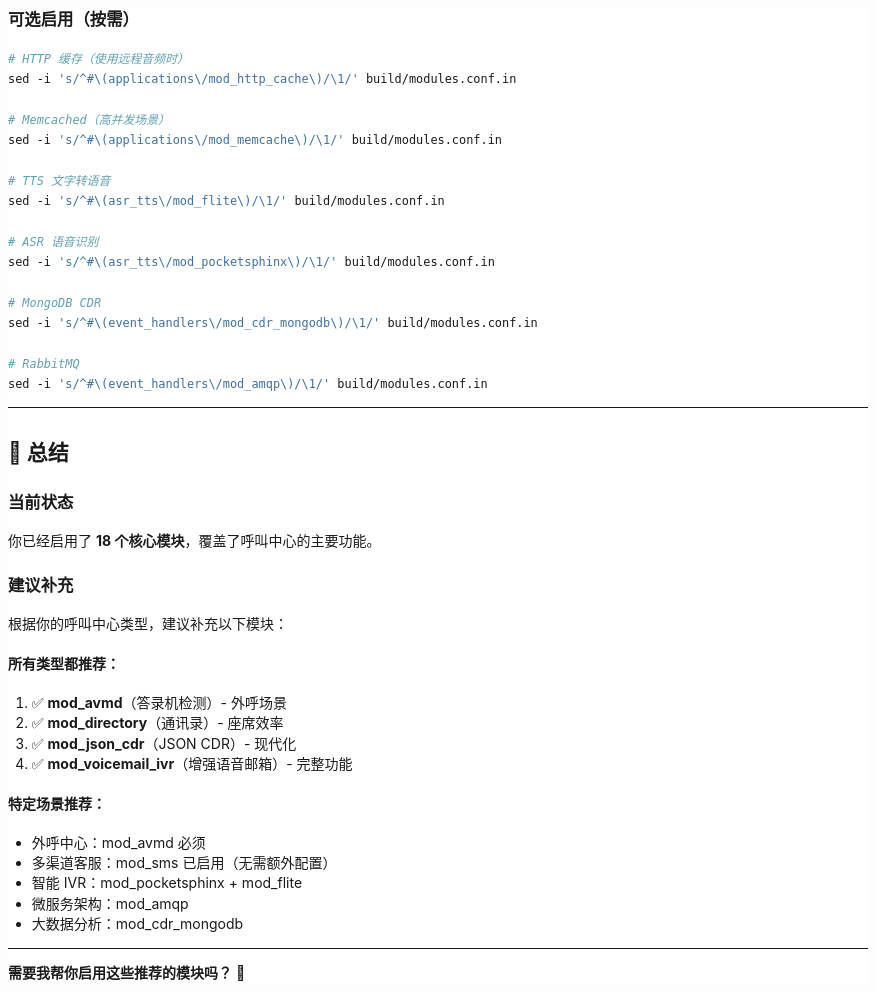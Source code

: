 ### 可选启用（按需）

```dockerfile
# HTTP 缓存（使用远程音频时）
sed -i 's/^#\(applications\/mod_http_cache\)/\1/' build/modules.conf.in

# Memcached（高并发场景）
sed -i 's/^#\(applications\/mod_memcache\)/\1/' build/modules.conf.in

# TTS 文字转语音
sed -i 's/^#\(asr_tts\/mod_flite\)/\1/' build/modules.conf.in

# ASR 语音识别
sed -i 's/^#\(asr_tts\/mod_pocketsphinx\)/\1/' build/modules.conf.in

# MongoDB CDR
sed -i 's/^#\(event_handlers\/mod_cdr_mongodb\)/\1/' build/modules.conf.in

# RabbitMQ
sed -i 's/^#\(event_handlers\/mod_amqp\)/\1/' build/modules.conf.in
```

---

## 📝 总结

### 当前状态
你已经启用了 **18 个核心模块**，覆盖了呼叫中心的主要功能。

### 建议补充
根据你的呼叫中心类型，建议补充以下模块：

#### 所有类型都推荐：
1. ✅ **mod_avmd**（答录机检测）- 外呼场景
2. ✅ **mod_directory**（通讯录）- 座席效率
3. ✅ **mod_json_cdr**（JSON CDR）- 现代化
4. ✅ **mod_voicemail_ivr**（增强语音邮箱）- 完整功能

#### 特定场景推荐：
- 外呼中心：mod_avmd 必须
- 多渠道客服：mod_sms 已启用（无需额外配置）
- 智能 IVR：mod_pocketsphinx + mod_flite
- 微服务架构：mod_amqp
- 大数据分析：mod_cdr_mongodb

---

**需要我帮你启用这些推荐的模块吗？** 🚀

